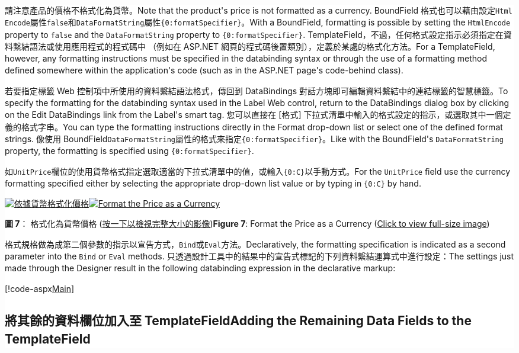 
<span data-ttu-id="0b8d9-164">請注意產品的價格不格式化為貨幣。</span><span class="sxs-lookup"><span data-stu-id="0b8d9-164">Note that the product's price is not formatted as a currency.</span></span> <span data-ttu-id="0b8d9-165">BoundField 格式也可以藉由設定`HtmlEncode`屬性`false`和`DataFormatString`屬性`{0:formatSpecifier}`。</span><span class="sxs-lookup"><span data-stu-id="0b8d9-165">With a BoundField, formatting is possible by setting the `HtmlEncode` property to `false` and the `DataFormatString` property to `{0:formatSpecifier}`.</span></span> <span data-ttu-id="0b8d9-166">TemplateField，不過，任何格式設定指示必須指定在資料繫結語法或使用應用程式的程式碼中 （例如在 ASP.NET 網頁的程式碼後置類別），定義於某處的格式化方法。</span><span class="sxs-lookup"><span data-stu-id="0b8d9-166">For a TemplateField, however, any formatting instructions must be specified in the databinding syntax or through the use of a formatting method defined somewhere within the application's code (such as in the ASP.NET page's code-behind class).</span></span>

<span data-ttu-id="0b8d9-167">若要指定標籤 Web 控制項中所使用的資料繫結語法格式，傳回到 DataBindings 對話方塊即可編輯資料繫結中的連結標籤的智慧標籤。</span><span class="sxs-lookup"><span data-stu-id="0b8d9-167">To specify the formatting for the databinding syntax used in the Label Web control, return to the DataBindings dialog box by clicking on the Edit DataBindings link from the Label's smart tag.</span></span> <span data-ttu-id="0b8d9-168">您可以直接在 [格式] 下拉式清單中輸入的格式設定的指示，或選取其中一個定義的格式字串。</span><span class="sxs-lookup"><span data-stu-id="0b8d9-168">You can type the formatting instructions directly in the Format drop-down list or select one of the defined format strings.</span></span> <span data-ttu-id="0b8d9-169">像使用 BoundField`DataFormatString`屬性的格式來指定`{0:formatSpecifier}`。</span><span class="sxs-lookup"><span data-stu-id="0b8d9-169">Like with the BoundField's `DataFormatString` property, the formatting is specified using `{0:formatSpecifier}`.</span></span>

<span data-ttu-id="0b8d9-170">如`UnitPrice`欄位的使用貨幣格式指定選取適當的下拉式清單中的值，或輸入`{0:C}`以手動方式。</span><span class="sxs-lookup"><span data-stu-id="0b8d9-170">For the `UnitPrice` field use the currency formatting specified either by selecting the appropriate drop-down list value or by typing in `{0:C}` by hand.</span></span>


<span data-ttu-id="0b8d9-171">[![依據貨幣格式化價格](using-templatefields-in-the-detailsview-control-cs/_static/image20.png)](using-templatefields-in-the-detailsview-control-cs/_static/image19.png)</span><span class="sxs-lookup"><span data-stu-id="0b8d9-171">[![Format the Price as a Currency](using-templatefields-in-the-detailsview-control-cs/_static/image20.png)](using-templatefields-in-the-detailsview-control-cs/_static/image19.png)</span></span>

<span data-ttu-id="0b8d9-172">**圖 7**： 格式化為貨幣價格 ([按一下以檢視完整大小的影像](using-templatefields-in-the-detailsview-control-cs/_static/image21.png))</span><span class="sxs-lookup"><span data-stu-id="0b8d9-172">**Figure 7**: Format the Price as a Currency ([Click to view full-size image](using-templatefields-in-the-detailsview-control-cs/_static/image21.png))</span></span>


<span data-ttu-id="0b8d9-173">格式規格做為成第二個參數的指示以宣告方式，`Bind`或`Eval`方法。</span><span class="sxs-lookup"><span data-stu-id="0b8d9-173">Declaratively, the formatting specification is indicated as a second parameter into the `Bind` or `Eval` methods.</span></span> <span data-ttu-id="0b8d9-174">只透過設計工具中的結果中的宣告式標記的下列資料繫結運算式中進行設定：</span><span class="sxs-lookup"><span data-stu-id="0b8d9-174">The settings just made through the Designer result in the following databinding expression in the declarative markup:</span></span>


[!code-aspx[Main](using-templatefields-in-the-detailsview-control-cs/samples/sample2.aspx)]

## <a name="adding-the-remaining-data-fields-to-the-templatefield"></a><span data-ttu-id="0b8d9-175">將其餘的資料欄位加入至 TemplateField</span><span class="sxs-lookup"><span data-stu-id="0b8d9-175">Adding the Remaining Data Fields to the TemplateField</span></span>
